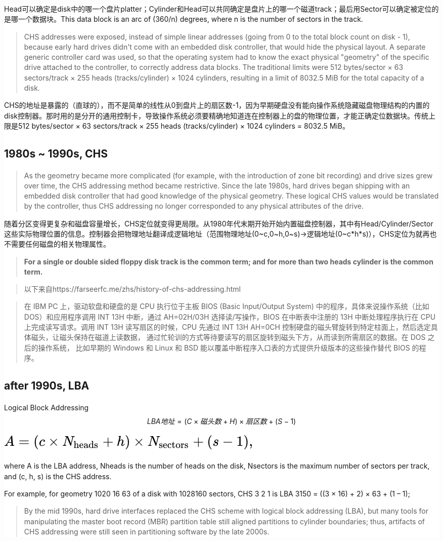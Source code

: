 Head可以确定是disk中的哪一个盘片platter；Cylinder和Head可以共同确定是盘片上的哪一个磁道track；最后用Sector可以确定被定位的是哪一个数据块。This data block is an arc of (360/n) degrees, where n is the number of sectors in the track.

>CHS addresses were exposed, instead of simple linear addresses (going from 0 to the total block count on disk - 1), because early hard drives didn't come with an embedded disk controller, that would hide the physical layout. A separate generic controller card was used, so that the operating system had to know the exact physical "geometry" of the specific drive attached to the controller, to correctly address data blocks. The traditional limits were 512 bytes/sector × 63 sectors/track × 255 heads (tracks/cylinder) × 1024 cylinders, resulting in a limit of 8032.5 MiB for the total capacity of a disk.

CHS的地址是暴露的（直球的），而不是简单的线性从0到盘片上的扇区数-1，因为早期硬盘没有能向操作系统隐藏磁盘物理结构的内置的disk控制器。那时用的是分开的通用控制卡，导致操作系统必须要精确地知道连在控制器上的盘的物理位置，才能正确定位数据块。传统上限是512 bytes/sector × 63 sectors/track × 255 heads (tracks/cylinder) × 1024 cylinders = 8032.5 MiB。

## 1980s ~ 1990s, CHS
>As the geometry became more complicated (for example, with the introduction of zone bit recording) and drive sizes grew over time, the CHS addressing method became restrictive. Since the late 1980s, hard drives began shipping with an embedded disk controller that had good knowledge of the physical geometry. These logical CHS values would be translated by the controller, thus CHS addressing no longer corresponded to any physical attributes of the drive.

随着分区变得更复杂和磁盘容量增长，CHS定位就变得更局限。从1980年代末期开始开始内置磁盘控制器，其中有Head/Cylinder/Sector这些实际物理位置的信息。控制器会把物理地址翻译成逻辑地址（范围物理地址(0~c,0~h,0~s)→逻辑地址(0~c\*h\*s)），CHS定位为就再也不需要任何磁盘的相关物理属性。

>**For a single or double sided floppy disk track is the common term; and for more than two heads cylinder is the common term.**

>以下来自https://farseerfc.me/zhs/history-of-chs-addressing.html

>在 IBM PC 上，驱动软盘和硬盘的是 CPU 执行位于主板 BIOS (Basic Input/Output System) 中的程序，具体来说操作系统（比如DOS）和应用程序调用 INT 13H 中断，通过 AH=02H/03H 选择读/写操作，BIOS 在中断表中注册的 13H 中断处理程序执行在 CPU 上完成读写请求。调用 INT 13H 读写扇区的时候，CPU 先通过 INT 13H AH=0CH 控制硬盘的磁头臂旋转到特定柱面上，然后选定具体磁头，让磁头保持在磁道上读数据， 通过忙轮训的方式等待要读写的扇区旋转到磁头下方，从而读到所需扇区的数据。在 DOS 之后的操作系统， 比如早期的 Windows 和 Linux 和 BSD 能以覆盖中断程序入口表的方式提供升级版本的这些操作替代 BIOS 的程序。

## after 1990s, LBA
Logical Block Addressing
$$
\begin{equation*}
LBA 地址 = ( C \times 磁头数 + H ) \times 扇区数 + ( S - 1 )
\end{equation*}
$$

![CHS tuple mapped to LBA](/assets/5e0d27483f7332b7e98523ad8bc0a300c566f85d.svg)

where A is the LBA address, Nheads is the number of heads on the disk, Nsectors is the maximum number of sectors per track, and (c, h, s) is the CHS address.

For example, for geometry 1020 16 63 of a disk with 1028160 sectors, CHS 3 2 1 is LBA 3150 = ((3 × 16) + 2) × 63 + (1 – 1);

>By the mid 1990s, hard drive interfaces replaced the CHS scheme with logical block addressing (LBA), but many tools for manipulating the master boot record (MBR) partition table still aligned partitions to cylinder boundaries; thus, artifacts of CHS addressing were still seen in partitioning software by the late 2000s.
